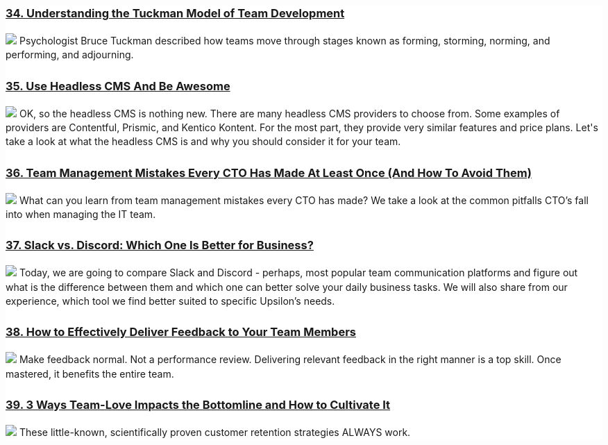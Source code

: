 ### [34. Understanding the Tuckman Model of Team Development](https://hackernoon.com/understanding-the-tuckman-model-of-team-development)
![](https://cdn.hackernoon.com/images/da7H4NzOhAdhje46xkTgaLorF5m2-v393zb5.jpeg)
Psychologist Bruce Tuckman described how teams move through stages known as forming, storming, norming, and performing, and adjourning.

### [35. Use Headless CMS And Be Awesome](https://hackernoon.com/how-a-headless-cms-could-help-your-team-to-be-awesome-pycc3xz1)
![](https://images.unsplash.com/photo-1522071820081-009f0129c71c?ixlib=rb-1.2.1&q=80&fm=jpg&crop=entropy&cs=tinysrgb&w=1080&fit=max&ixid=eyJhcHBfaWQiOjEwMDk2Mn0)
OK, so the headless CMS is nothing new. There are many headless CMS providers to choose from. Some examples of providers are Contentful, Prismic, and Kentico Kontent. For the most part, they provide very similar features and price plans.  Let's take a look at what the headless CMS is and why you should consider it for your team.

### [36. Team Management Mistakes Every CTO Has Made At Least Once (And How To Avoid Them)](https://hackernoon.com/team-management-mistakes-every-cto-has-made-at-least-once-and-how-to-avoid-them-7v1v35v1)
![](https://cdn.hackernoon.com/images/GNEPOjn7D8WdyU2TX2EOS0keBPo1-d73t34xt.jpeg)
What can you learn from team management mistakes every CTO has made? We take a look at the common pitfalls CTO’s fall into when managing the IT team.

### [37. Slack vs. Discord: Which One Is Better for Business? ](https://hackernoon.com/slack-vs-discord-which-one-is-better-for-business-h3x3ym3)
![](https://firebasestorage.googleapis.com/v0/b/hackernoon-app.appspot.com/o/images%2FabxMq2I3GhbJuauTEuIEshPMJQ63-2y8z3uhr.webp?alt=media&token=91a8f1e7-e5ef-4aec-89b0-f3ad66263715)
Today, we are going to compare Slack and Discord - perhaps, most popular team communication platforms and figure out what is the difference between them and which one can better solve your daily business tasks. We will also share from our experience, which tool we find better suited to specific Upsilon’s needs.

### [38. How to Effectively Deliver Feedback to Your Team Members](https://hackernoon.com/how-to-effectively-deliver-feedback-to-your-team-members)
![](https://cdn.hackernoon.com/images/zDxKiOq2XxYxNbFVaHVWf50Nhww1-qi036re.gif)
Make feedback normal. Not a performance review. Delivering relevant feedback in the right manner is a top skill. Once mastered, it benefits the entire team.

### [39. 3 Ways Team-Love Impacts the Bottomline and How to Cultivate It](https://hackernoon.com/3-ways-team-love-impacts-the-bottomline-and-how-to-cultivate-it)
![](https://cdn.hackernoon.com/images/WFVPZ5KmoTYBOzQRwAKDphr4AaG2-yq039p6.jpeg)
These little-known, scientifically proven customer retention strategies ALWAYS work.
